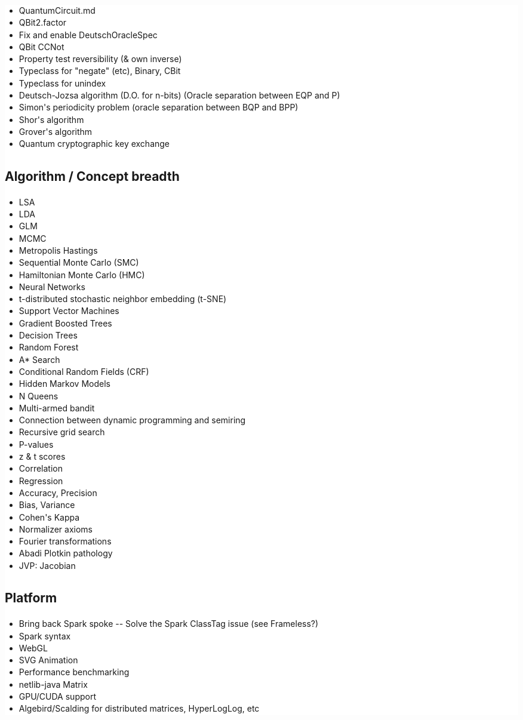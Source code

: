 * QuantumCircuit.md
* QBit2.factor
* Fix and enable DeutschOracleSpec
* QBit CCNot
* Property test reversibility (& own inverse)
* Typeclass for "negate" (etc), Binary, CBit
* Typeclass for unindex
* Deutsch-Jozsa algorithm (D.O. for n-bits) (Oracle separation between EQP and P)
* Simon's periodicity problem (oracle separation between BQP and BPP)
* Shor's algorithm
* Grover's algorithm
* Quantum cryptographic key exchange

## Algorithm / Concept breadth

* LSA
* LDA
* GLM
* MCMC
* Metropolis Hastings
* Sequential Monte Carlo (SMC)
* Hamiltonian Monte Carlo (HMC)
* Neural Networks
* t-distributed stochastic neighbor embedding (t-SNE)
* Support Vector Machines
* Gradient Boosted Trees
* Decision Trees
* Random Forest
* A* Search
* Conditional Random Fields (CRF)
* Hidden Markov Models
* N Queens
* Multi-armed bandit
* Connection between dynamic programming and semiring
* Recursive grid search
* P-values
* z & t scores
* Correlation
* Regression
* Accuracy, Precision
* Bias, Variance
* Cohen's Kappa
* Normalizer axioms
* Fourier transformations
* Abadi Plotkin pathology
* JVP: Jacobian

## Platform

* Bring back Spark spoke -- Solve the Spark ClassTag issue (see Frameless?)
* Spark syntax
* WebGL
* SVG Animation
* Performance benchmarking
* netlib-java Matrix
* GPU/CUDA support
* Algebird/Scalding for distributed matrices, HyperLogLog, etc
